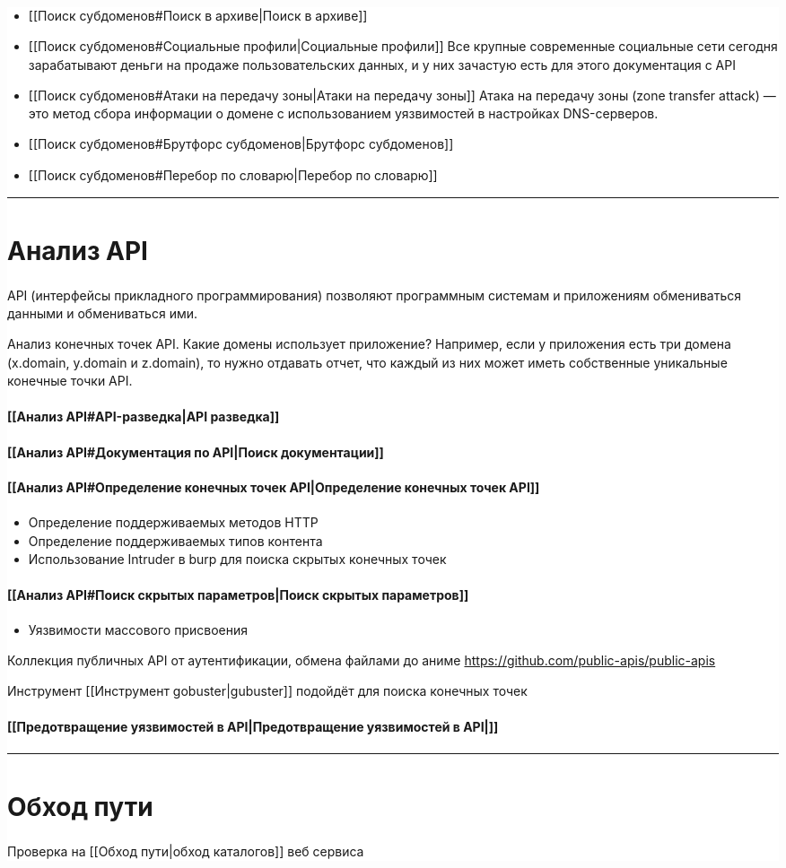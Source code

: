 - [[Поиск субдоменов#Поиск в архиве|Поиск в архиве]]

- [[Поиск субдоменов#Социальные профили|Социальные профили]]
	Все крупные современные социальные сети сегодня зарабатывают деньги на продаже пользовательских данных, и у них зачастую есть для этого документация с API


- [[Поиск субдоменов#Атаки на передачу зоны|Атаки на передачу зоны]]
	Атака на передачу зоны (zone transfer attack) — это метод сбора информации о домене с использованием уязвимостей в настройках DNS-серверов. 

- [[Поиск субдоменов#Брутфорс субдоменов|Брутфорс субдоменов]] 

- [[Поиск субдоменов#Перебор по словарю|Перебор по словарю]]

----

# Анализ API

API (интерфейсы прикладного программирования) позволяют программным системам и приложениям обмениваться данными и обмениваться ими.

Анализ конечных точек API. Какие домены использует приложение? Например, если у приложения есть три домена (x.domain, y.domain и z.domain), то нужно отдавать отчет, что каждый из них может иметь собственные уникальные конечные точки API.

####  [[Анализ API#API-разведка|API разведка]]
#### [[Анализ API#Документация по API|Поиск документации]]

#### [[Анализ API#Определение конечных точек API|Определение конечных точек API]]
- Определение поддерживаемых методов HTTP
- Определение поддерживаемых типов контента
- Использование Intruder в burp для поиска скрытых конечных точек

#### [[Анализ API#Поиск скрытых параметров|Поиск скрытых параметров]]
- Уязвимости массового присвоения


Коллекция публичных API от аутентификации, обмена файлами до аниме
https://github.com/public-apis/public-apis

Инструмент [[Инструмент gobuster|gubuster]] подойдёт для поиска конечных точек 

#### [[Предотвращение уязвимостей в API|Предотвращение уязвимостей в API|]]

----

# Обход пути

Проверка на [[Обход пути|обход каталогов]] веб сервиса
